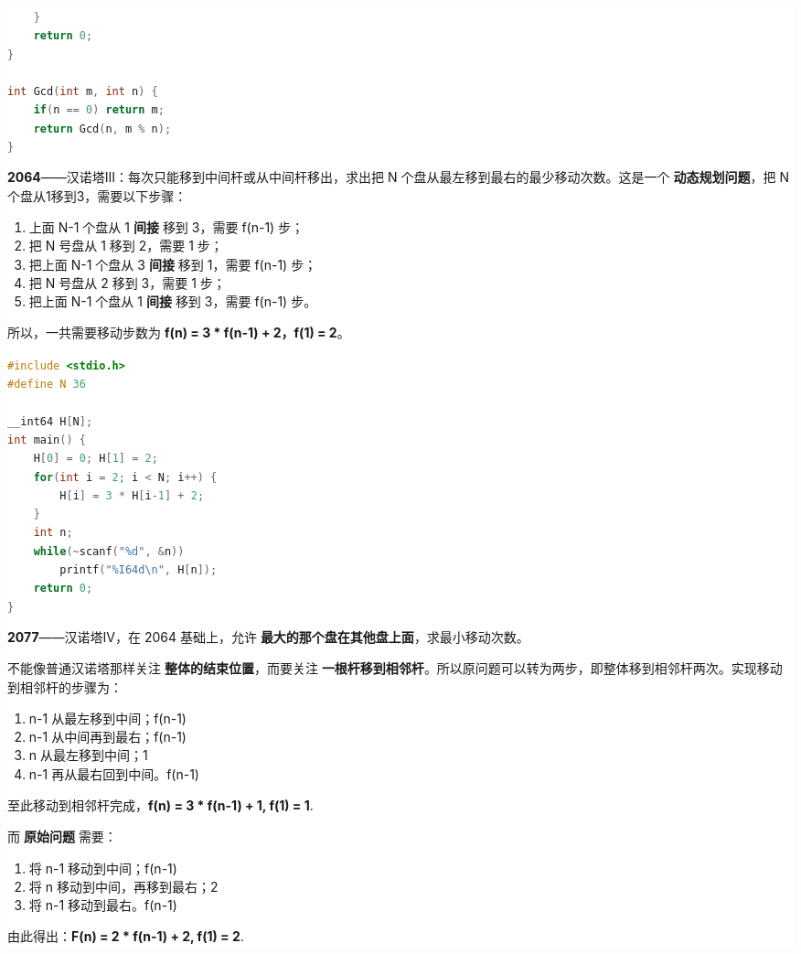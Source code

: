 ```c
    }
    return 0;
}

int Gcd(int m, int n) {
    if(n == 0) return m;
    return Gcd(n, m % n);
}
```

**2064**——汉诺塔III：每次只能移到中间杆或从中间杆移出，求出把 N 个盘从最左移到最右的最少移动次数。这是一个 **动态规划问题**，把 N 个盘从1移到3，需要以下步骤：

1. 上面 N-1 个盘从 1 **间接** 移到 3，需要 f(n-1) 步；
2. 把 N 号盘从 1 移到 2，需要 1 步；
3. 把上面 N-1 个盘从 3 **间接** 移到 1，需要 f(n-1) 步；
4. 把 N 号盘从 2 移到 3，需要 1 步；
5. 把上面 N-1 个盘从 1 **间接** 移到 3，需要 f(n-1) 步。

所以，一共需要移动步数为 **f(n) = 3 * f(n-1) + 2，f(1) = 2**。

```c
#include <stdio.h>
#define N 36

__int64 H[N];
int main() {
    H[0] = 0; H[1] = 2;
    for(int i = 2; i < N; i++) {
        H[i] = 3 * H[i-1] + 2;
    }
    int n;
    while(~scanf("%d", &n))
        printf("%I64d\n", H[n]);
    return 0;
}
```

**2077**——汉诺塔IV，在 2064 基础上，允许 **最大的那个盘在其他盘上面**，求最小移动次数。

不能像普通汉诺塔那样关注 **整体的结束位置**，而要关注 **一根杆移到相邻杆**。所以原问题可以转为两步，即整体移到相邻杆两次。实现移动到相邻杆的步骤为：

1. n-1 从最左移到中间；f(n-1)
2. n-1 从中间再到最右；f(n-1)
3. n 从最左移到中间；1
4. n-1 再从最右回到中间。f(n-1)

至此移动到相邻杆完成，**f(n) = 3 * f(n-1) + 1, f(1) = 1**.

而 **原始问题** 需要：

1. 将 n-1 移动到中间；f(n-1)
2. 将 n 移动到中间，再移到最右；2
3. 将 n-1 移动到最右。f(n-1)

由此得出：**F(n) = 2 * f(n-1) + 2, f(1) = 2**.
